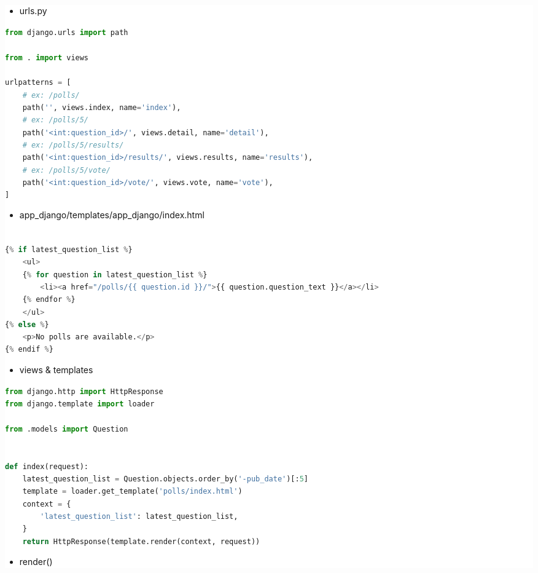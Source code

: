 - urls.py

```python
from django.urls import path

from . import views

urlpatterns = [
    # ex: /polls/
    path('', views.index, name='index'),
    # ex: /polls/5/
    path('<int:question_id>/', views.detail, name='detail'),
    # ex: /polls/5/results/
    path('<int:question_id>/results/', views.results, name='results'),
    # ex: /polls/5/vote/
    path('<int:question_id>/vote/', views.vote, name='vote'),
]
```

- app_django/templates/app_django/index.html

```python

{% if latest_question_list %}
    <ul>
    {% for question in latest_question_list %}
        <li><a href="/polls/{{ question.id }}/">{{ question.question_text }}</a></li>
    {% endfor %}
    </ul>
{% else %}
    <p>No polls are available.</p>
{% endif %}

```

- views & templates 

```python
from django.http import HttpResponse
from django.template import loader

from .models import Question


def index(request):
    latest_question_list = Question.objects.order_by('-pub_date')[:5]
    template = loader.get_template('polls/index.html')
    context = {
        'latest_question_list': latest_question_list,
    }
    return HttpResponse(template.render(context, request))
```

- render()

